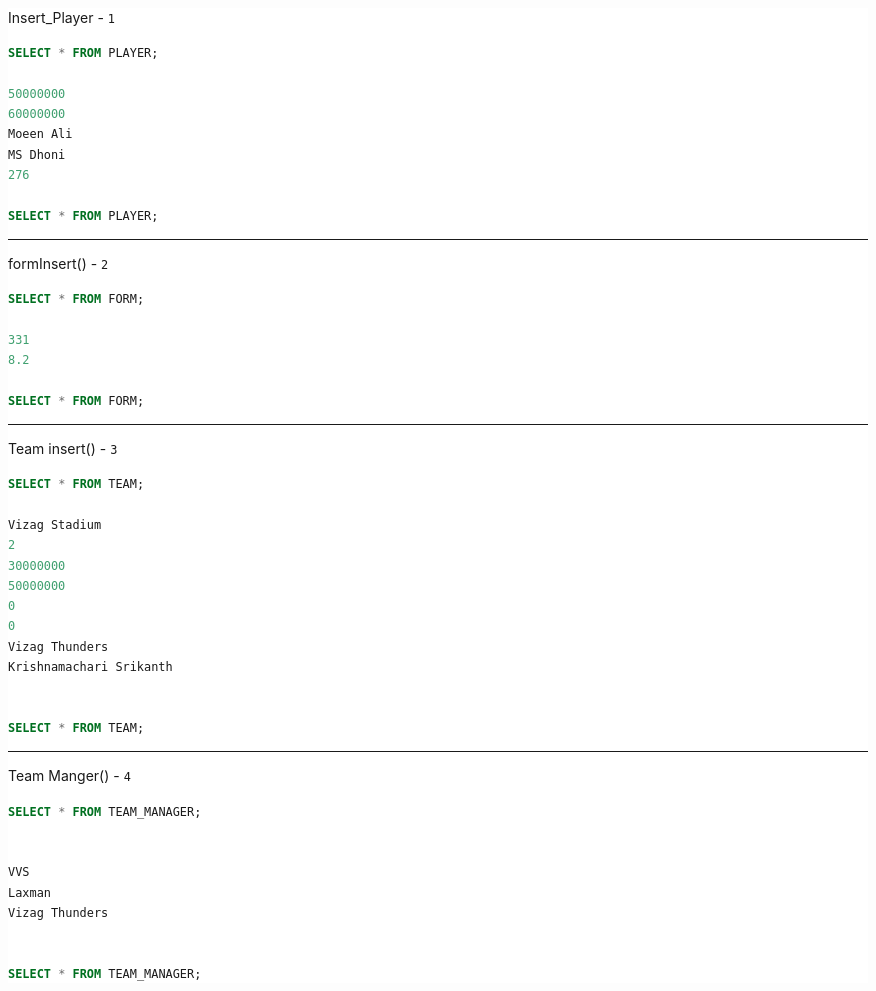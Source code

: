Insert_Player - `1`
```sql
SELECT * FROM PLAYER;

50000000
60000000
Moeen Ali
MS Dhoni
276

SELECT * FROM PLAYER;
```

<hr>

formInsert() - `2`
```sql
SELECT * FROM FORM;

331
8.2

SELECT * FROM FORM;
```

<hr>

Team insert() - `3`

```sql
SELECT * FROM TEAM;

Vizag Stadium
2
30000000
50000000
0
0
Vizag Thunders
Krishnamachari Srikanth


SELECT * FROM TEAM;
```

<hr>

Team Manger() - `4`
```sql
SELECT * FROM TEAM_MANAGER;


VVS
Laxman
Vizag Thunders


SELECT * FROM TEAM_MANAGER;
```
